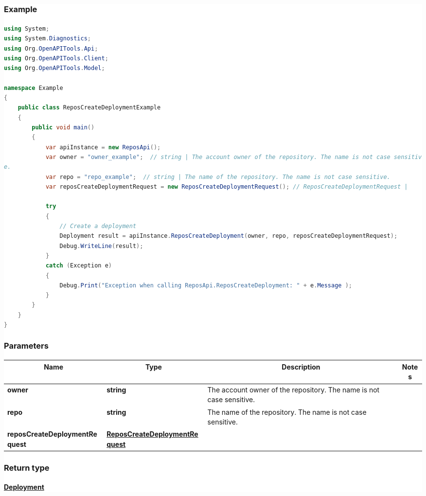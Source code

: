 ### Example
```csharp
using System;
using System.Diagnostics;
using Org.OpenAPITools.Api;
using Org.OpenAPITools.Client;
using Org.OpenAPITools.Model;

namespace Example
{
    public class ReposCreateDeploymentExample
    {
        public void main()
        {
            var apiInstance = new ReposApi();
            var owner = "owner_example";  // string | The account owner of the repository. The name is not case sensitive.
            var repo = "repo_example";  // string | The name of the repository. The name is not case sensitive.
            var reposCreateDeploymentRequest = new ReposCreateDeploymentRequest(); // ReposCreateDeploymentRequest | 

            try
            {
                // Create a deployment
                Deployment result = apiInstance.ReposCreateDeployment(owner, repo, reposCreateDeploymentRequest);
                Debug.WriteLine(result);
            }
            catch (Exception e)
            {
                Debug.Print("Exception when calling ReposApi.ReposCreateDeployment: " + e.Message );
            }
        }
    }
}
```

### Parameters

Name | Type | Description  | Notes
------------- | ------------- | ------------- | -------------
 **owner** | **string**| The account owner of the repository. The name is not case sensitive. | 
 **repo** | **string**| The name of the repository. The name is not case sensitive. | 
 **reposCreateDeploymentRequest** | [**ReposCreateDeploymentRequest**](ReposCreateDeploymentRequest.md)|  | 

### Return type

[**Deployment**](Deployment.md)
